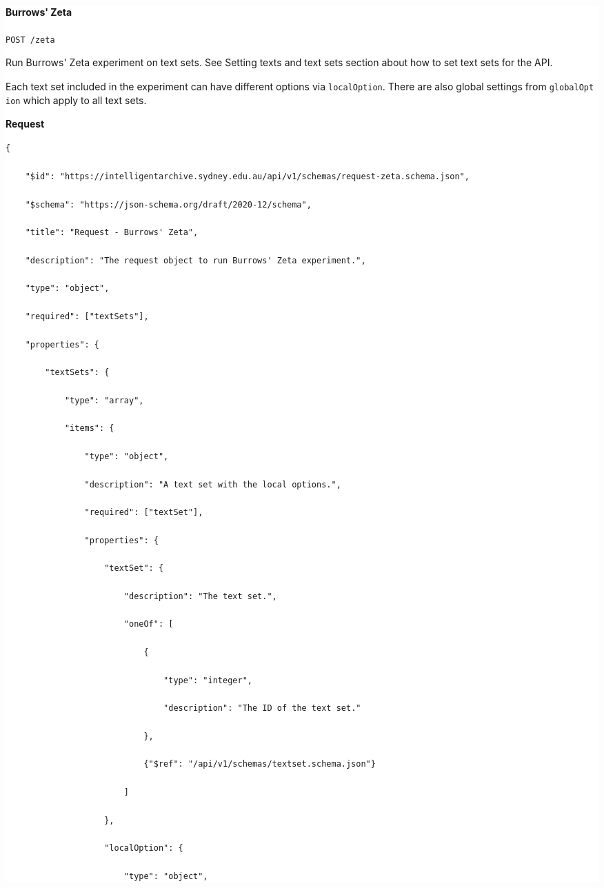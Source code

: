 #### Burrows' Zeta

`POST /zeta` 

Run Burrows' Zeta experiment on text sets. See Setting texts and text sets section about how to set text sets for the API. 

Each text set included in the experiment can have different options via `localOption`. There are also global settings from `globalOption` which apply to all text sets. 

**Request** 

```
{ 

    "$id": "https://intelligentarchive.sydney.edu.au/api/v1/schemas/request-zeta.schema.json", 

    "$schema": "https://json-schema.org/draft/2020-12/schema", 

    "title": "Request - Burrows' Zeta", 

    "description": "The request object to run Burrows' Zeta experiment.", 

    "type": "object", 

    "required": ["textSets"], 

    "properties": { 

        "textSets": { 

            "type": "array", 

            "items": { 

                "type": "object", 

                "description": "A text set with the local options.", 

                "required": ["textSet"], 

                "properties": { 

                    "textSet": { 

                        "description": "The text set.", 

                        "oneOf": [ 

                            { 

                                "type": "integer", 

                                "description": "The ID of the text set." 

                            }, 

                            {"$ref": "/api/v1/schemas/textset.schema.json"} 

                        ] 

                    }, 

                    "localOption": { 

                        "type": "object", 
```